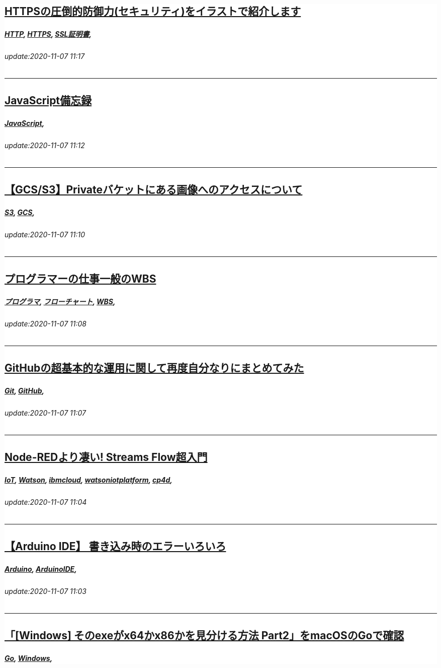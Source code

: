 ## [HTTPSの圧倒的防御力(セキュリティ)をイラストで紹介します](https://qiita.com/miumi/items/114ff9f4f3becb84c38f)
##### [HTTP](https://qiita.com/tags/HTTP), [HTTPS](https://qiita.com/tags/HTTPS), [SSL証明書](https://qiita.com/tags/SSL証明書), 
###### update:2020-11-07 11:17
---
## [JavaScript備忘録](https://qiita.com/kei_36/items/60f366c9b7b83cf6b761)
##### [JavaScript](https://qiita.com/tags/JavaScript), 
###### update:2020-11-07 11:12
---
## [【GCS/S3】Privateバケットにある画像へのアクセスについて](https://qiita.com/sanoyo/items/b086f44daf55aeb9d745)
##### [S3](https://qiita.com/tags/S3), [GCS](https://qiita.com/tags/GCS), 
###### update:2020-11-07 11:10
---
## [プログラマーの仕事一般のWBS](https://qiita.com/satoru_pripara/items/52c5612a850720bb682b)
##### [プログラマ](https://qiita.com/tags/プログラマ), [フローチャート](https://qiita.com/tags/フローチャート), [WBS](https://qiita.com/tags/WBS), 
###### update:2020-11-07 11:08
---
## [GitHubの超基本的な運用に関して再度自分なりにまとめてみた](https://qiita.com/0mgjptjw/items/b55d96a21f98d7d0390c)
##### [Git](https://qiita.com/tags/Git), [GitHub](https://qiita.com/tags/GitHub), 
###### update:2020-11-07 11:07
---
## [Node-REDより凄い!  Streams Flow超入門](https://qiita.com/makaishi2/items/f89088bcf22af704c065)
##### [IoT](https://qiita.com/tags/IoT), [Watson](https://qiita.com/tags/Watson), [ibmcloud](https://qiita.com/tags/ibmcloud), [watsoniotplatform](https://qiita.com/tags/watsoniotplatform), [cp4d](https://qiita.com/tags/cp4d), 
###### update:2020-11-07 11:04
---
## [【Arduino IDE】 書き込み時のエラーいろいろ](https://qiita.com/tatsuya1970/items/22aecad7071ddd07e4f3)
##### [Arduino](https://qiita.com/tags/Arduino), [ArduinoIDE](https://qiita.com/tags/ArduinoIDE), 
###### update:2020-11-07 11:03
---
## [ 「[Windows] そのexeがx64かx86かを見分ける方法 Part2」をmacOSのGoで確認](https://qiita.com/qt-luigi/items/53fbbbc4405d4935a990)
##### [Go](https://qiita.com/tags/Go), [Windows](https://qiita.com/tags/Windows), 
